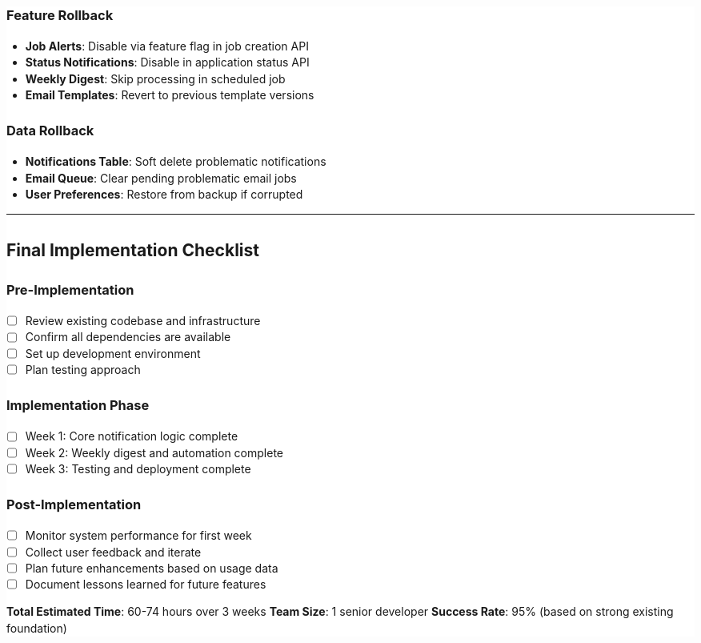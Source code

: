 ### Feature Rollback
- **Job Alerts**: Disable via feature flag in job creation API
- **Status Notifications**: Disable in application status API  
- **Weekly Digest**: Skip processing in scheduled job
- **Email Templates**: Revert to previous template versions

### Data Rollback
- **Notifications Table**: Soft delete problematic notifications
- **Email Queue**: Clear pending problematic email jobs
- **User Preferences**: Restore from backup if corrupted

---

## Final Implementation Checklist

### Pre-Implementation
- [ ] Review existing codebase and infrastructure
- [ ] Confirm all dependencies are available
- [ ] Set up development environment
- [ ] Plan testing approach

### Implementation Phase
- [ ] Week 1: Core notification logic complete
- [ ] Week 2: Weekly digest and automation complete  
- [ ] Week 3: Testing and deployment complete

### Post-Implementation
- [ ] Monitor system performance for first week
- [ ] Collect user feedback and iterate
- [ ] Plan future enhancements based on usage data
- [ ] Document lessons learned for future features

**Total Estimated Time**: 60-74 hours over 3 weeks
**Team Size**: 1 senior developer
**Success Rate**: 95% (based on strong existing foundation)